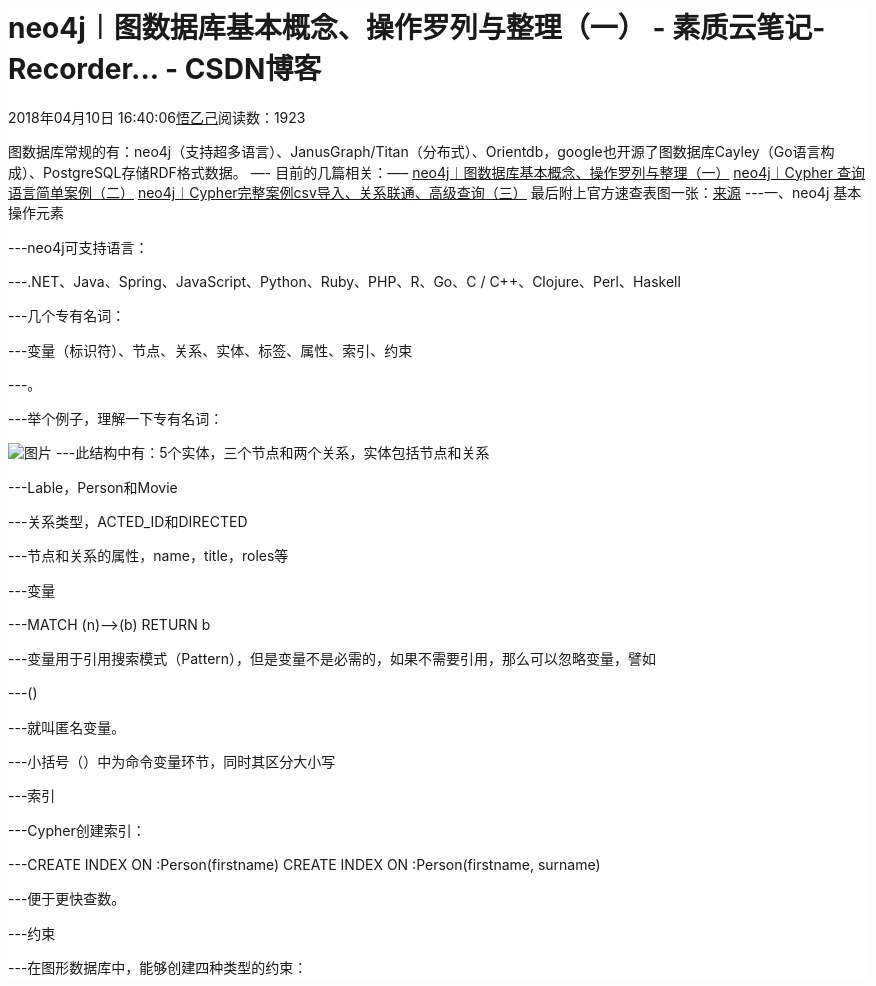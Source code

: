 
# neo4j︱图数据库基本概念、操作罗列与整理（一） - 素质云笔记-Recorder... - CSDN博客

2018年04月10日 16:40:06[悟乙己](https://me.csdn.net/sinat_26917383)阅读数：1923


图数据库常规的有：neo4j（支持超多语言）、JanusGraph/Titan（分布式）、Orientdb，google也开源了图数据库Cayley（Go语言构成）、PostgreSQL存储RDF格式数据。
—- 目前的几篇相关：—–
[neo4j︱图数据库基本概念、操作罗列与整理（一）](https://blog.csdn.net/sinat_26917383/article/details/79883503)
[neo4j︱Cypher 查询语言简单案例（二）](https://blog.csdn.net/sinat_26917383/article/details/79850412)
[neo4j︱Cypher完整案例csv导入、关系联通、高级查询（三）](https://blog.csdn.net/sinat_26917383/article/details/79852596)
最后附上官方速查表图一张：[来源](https://neo4j.com/docs/cypher-refcard/current/)
---一、neo4j 基本操作元素

---neo4j可支持语言：

---.NET、Java、Spring、JavaScript、Python、Ruby、PHP、R、Go、C / C++、Clojure、Perl、Haskell

---几个专有名词：

---变量（标识符）、节点、关系、实体、标签、属性、索引、约束

---。

---举个例子，理解一下专有名词：

![图片](https://img-blog.csdn.net/20180410163546906?watermark/2/text/aHR0cHM6Ly9ibG9nLmNzZG4ubmV0L3NpbmF0XzI2OTE3Mzgz/font/5a6L5L2T/fontsize/400/fill/I0JBQkFCMA==/dissolve/70)
---此结构中有：5个实体，三个节点和两个关系，实体包括节点和关系

---Lable，Person和Movie

---关系类型，ACTED_ID和DIRECTED

---节点和关系的属性，name，title，roles等

---变量

---MATCH (n)-->(b) RETURN b

---变量用于引用搜索模式（Pattern），但是变量不是必需的，如果不需要引用，那么可以忽略变量，譬如

---()

---就叫匿名变量。

---小括号（）中为命令变量环节，同时其区分大小写

---索引

---Cypher创建索引：

---CREATE INDEX ON :Person(firstname)
CREATE INDEX ON :Person(firstname, surname)

---便于更快查数。

---约束

---在图形数据库中，能够创建四种类型的约束：
